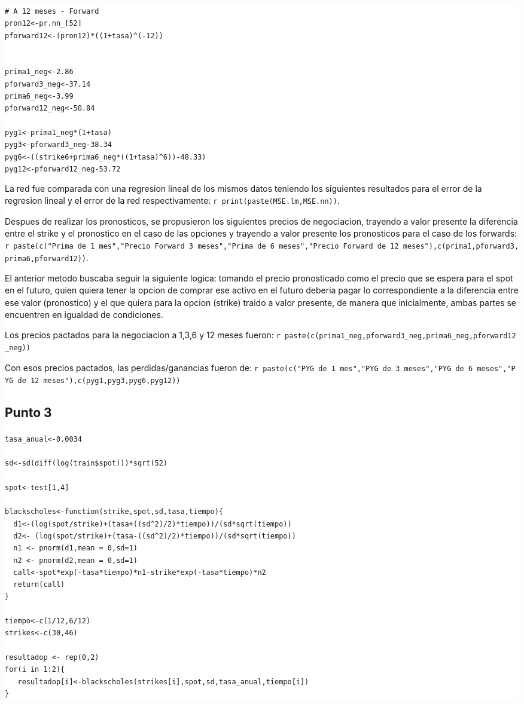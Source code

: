 ```{r, include=FALSE}
# A 12 meses - Forward
pron12<-pr.nn_[52]
pforward12<-(pron12)*((1+tasa)^(-12))


prima1_neg<-2.86
pforward3_neg<-37.14
prima6_neg<-3.99
pforward12_neg<-50.84

pyg1<-prima1_neg*(1+tasa)
pyg3<-pforward3_neg-38.34
pyg6<-((strike6+prima6_neg*((1+tasa)^6))-48.33)
pyg12<-pforward12_neg-53.72
```

La red fue comparada con una regresion lineal de los mismos datos teniendo los siguientes resultados para el error de la regresion lineal y el error de la red respectivamente: `r print(paste(MSE.lm,MSE.nn))`.

Despues de realizar los pronosticos, se propusieron los siguientes precios de negociacion, trayendo a valor presente la diferencia entre el strike y el pronostico en el caso de las opciones y trayendo a valor presente los pronosticos para el caso de los forwards: `r paste(c("Prima de 1 mes","Precio Forward 3 meses","Prima de 6 meses","Precio Forward de 12 meses"),c(prima1,pforward3,prima6,pforward12))`.

El anterior metodo buscaba seguir la siguiente logica: tomando el precio pronosticado como el precio que se espera para el spot en el futuro, quien quiera tener la opcion de comprar ese activo en el futuro deberia pagar lo correspondiente a la diferencia entre ese valor (pronostico) y el que quiera para la opcion (strike) traido a valor presente, de manera que inicialmente, ambas partes se encuentren en igualdad de condiciones.

Los precios pactados para la negociacion a 1,3,6 y 12 meses fueron: `r paste(c(prima1_neg,pforward3_neg,prima6_neg,pforward12_neg))`

Con esos precios pactados, las perdidas/ganancias fueron de: `r paste(c("PYG de 1 mes","PYG de 3 meses","PYG de 6 meses","PYG de 12 meses"),c(pyg1,pyg3,pyg6,pyg12))`

## Punto 3
```{r,include=FALSE}
tasa_anual<-0.0034

sd<-sd(diff(log(train$spot)))*sqrt(52)

spot<-test[1,4]

blackscholes<-function(strike,spot,sd,tasa,tiempo){
  d1<-(log(spot/strike)+(tasa+((sd^2)/2)*tiempo))/(sd*sqrt(tiempo))
  d2<- (log(spot/strike)+(tasa-((sd^2)/2)*tiempo))/(sd*sqrt(tiempo))
  n1 <- pnorm(d1,mean = 0,sd=1)
  n2 <- pnorm(d2,mean = 0,sd=1)
  call<-spot*exp(-tasa*tiempo)*n1-strike*exp(-tasa*tiempo)*n2
  return(call)
}

tiempo<-c(1/12,6/12)
strikes<-c(30,46)

resultadop <- rep(0,2)
for(i in 1:2){
   resultadop[i]<-blackscholes(strikes[i],spot,sd,tasa_anual,tiempo[i])
}
```
